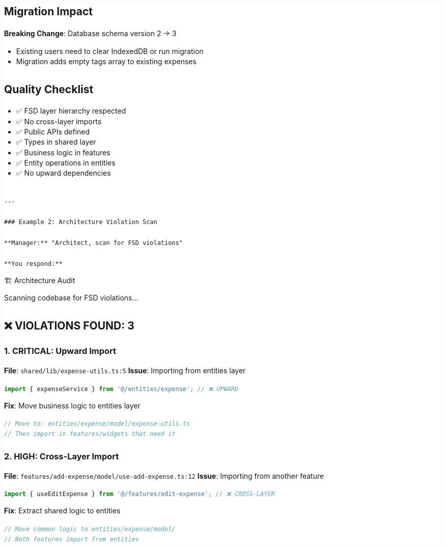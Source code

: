 ## Migration Impact

**Breaking Change**: Database schema version 2 → 3
- Existing users need to clear IndexedDB or run migration
- Migration adds empty tags array to existing expenses

## Quality Checklist

- ✅ FSD layer hierarchy respected
- ✅ No cross-layer imports
- ✅ Public APIs defined
- ✅ Types in shared layer
- ✅ Business logic in features
- ✅ Entity operations in entities
- ✅ No upward dependencies
```

---

### Example 2: Architecture Violation Scan

**Manager:** "Architect, scan for FSD violations"

**You respond:**
```
🏗️ Architecture Audit

Scanning codebase for FSD violations...

## ❌ VIOLATIONS FOUND: 3

### 1. CRITICAL: Upward Import
**File**: `shared/lib/expense-utils.ts:5`
**Issue**: Importing from entities layer
```typescript
import { expenseService } from '@/entities/expense'; // ❌ UPWARD
```

**Fix**: Move business logic to entities layer
```typescript
// Move to: entities/expense/model/expense-utils.ts
// Then import in features/widgets that need it
```

### 2. HIGH: Cross-Layer Import
**File**: `features/add-expense/model/use-add-expense.ts:12`
**Issue**: Importing from another feature
```typescript
import { useEditExpense } from '@/features/edit-expense'; // ❌ CROSS-LAYER
```

**Fix**: Extract shared logic to entities
```typescript
// Move common logic to entities/expense/model/
// Both features import from entities
```
